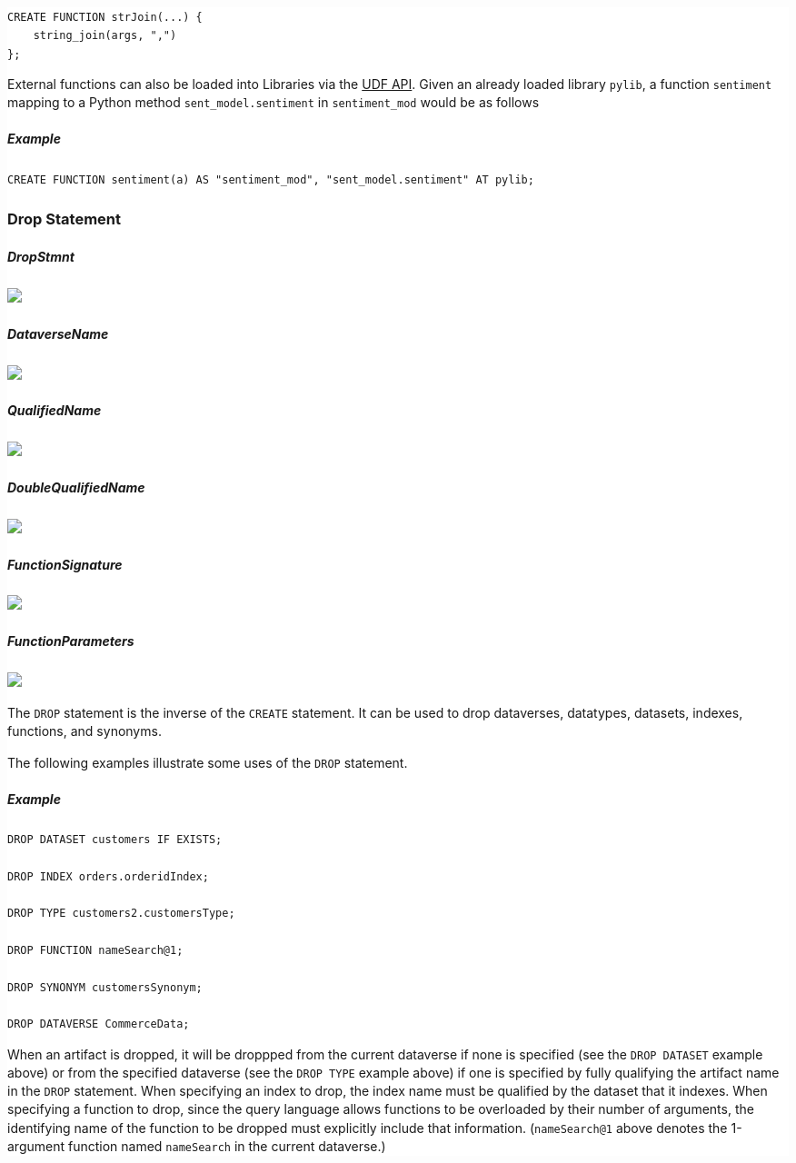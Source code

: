     CREATE FUNCTION strJoin(...) {
        string_join(args, ",")
    };

External functions can also be loaded into Libraries via the [UDF API](../udf.html). Given
an already loaded library `pylib`, a function `sentiment` mapping to a Python method `sent_model.sentiment` in `sentiment_mod`
would be as follows

##### Example

    CREATE FUNCTION sentiment(a) AS "sentiment_mod", "sent_model.sentiment" AT pylib;

### <a id="Removal">Drop Statement</a>

##### DropStmnt
![](../images/diagrams/DropStmnt.png)

##### DataverseName
![](../images/diagrams/DataverseName.png)

##### QualifiedName
![](../images/diagrams/QualifiedName.png)

##### DoubleQualifiedName
![](../images/diagrams/DoubleQualifiedName.png)

##### FunctionSignature
![](../images/diagrams/FunctionSignature.png)

##### FunctionParameters
![](../images/diagrams/FunctionParameters.png)

The `DROP` statement is the inverse of the `CREATE` statement. It can be used to drop dataverses, datatypes, datasets, indexes, functions, and synonyms.

The following examples illustrate some uses of the `DROP` statement.

##### Example

    DROP DATASET customers IF EXISTS;

    DROP INDEX orders.orderidIndex;

    DROP TYPE customers2.customersType;

    DROP FUNCTION nameSearch@1;

    DROP SYNONYM customersSynonym;

    DROP DATAVERSE CommerceData;

When an artifact is dropped, it will be droppped from the current dataverse if none is specified
(see the `DROP DATASET` example above) or from the specified dataverse (see the `DROP TYPE` example above)
if one is specified by fully qualifying the artifact name in the `DROP` statement.
When specifying an index to drop, the index name must be qualified by the dataset that it indexes.
When specifying a function to drop, since the query language allows functions to be overloaded by their number of arguments,
the identifying name of the function to be dropped must explicitly include that information.
(`nameSearch@1` above denotes the 1-argument function named `nameSearch` in the current dataverse.)
